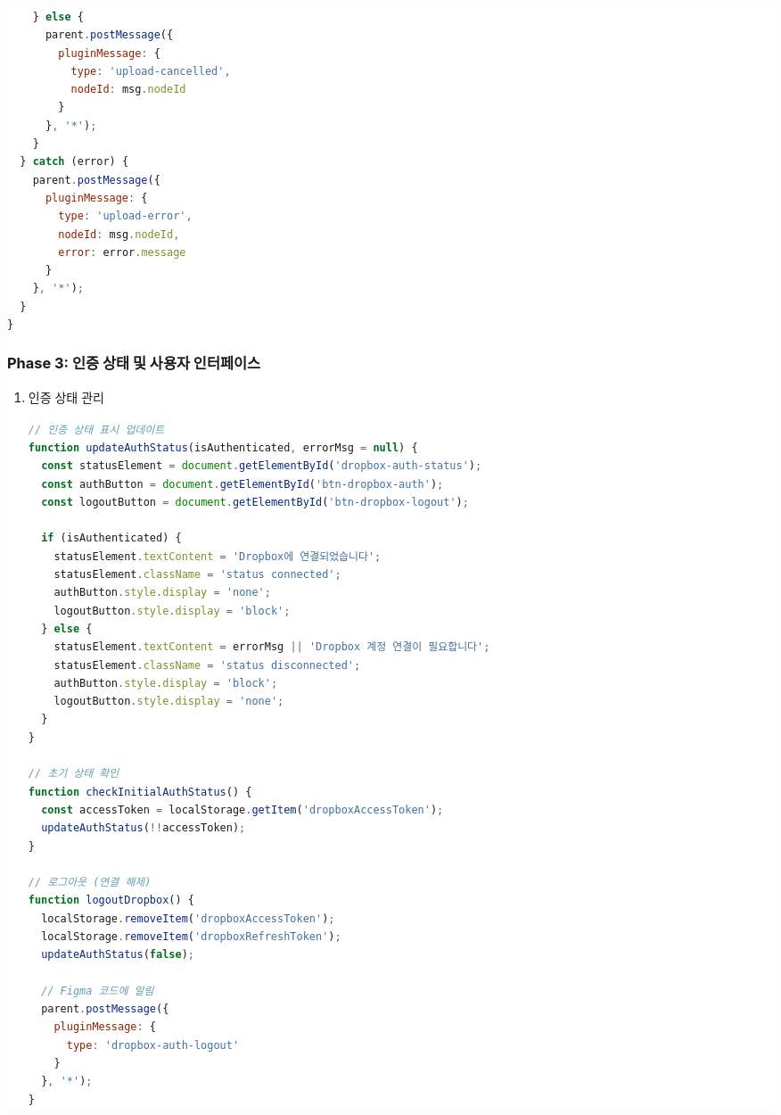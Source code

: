    ```javascript
       } else {
         parent.postMessage({
           pluginMessage: {
             type: 'upload-cancelled',
             nodeId: msg.nodeId
           }
         }, '*');
       }
     } catch (error) {
       parent.postMessage({
         pluginMessage: {
           type: 'upload-error',
           nodeId: msg.nodeId,
           error: error.message
         }
       }, '*');
     }
   }
   ```

### Phase 3: 인증 상태 및 사용자 인터페이스
1. 인증 상태 관리
   ```javascript
   // 인증 상태 표시 업데이트
   function updateAuthStatus(isAuthenticated, errorMsg = null) {
     const statusElement = document.getElementById('dropbox-auth-status');
     const authButton = document.getElementById('btn-dropbox-auth');
     const logoutButton = document.getElementById('btn-dropbox-logout');
     
     if (isAuthenticated) {
       statusElement.textContent = 'Dropbox에 연결되었습니다';
       statusElement.className = 'status connected';
       authButton.style.display = 'none';
       logoutButton.style.display = 'block';
     } else {
       statusElement.textContent = errorMsg || 'Dropbox 계정 연결이 필요합니다';
       statusElement.className = 'status disconnected';
       authButton.style.display = 'block';
       logoutButton.style.display = 'none';
     }
   }
   
   // 초기 상태 확인
   function checkInitialAuthStatus() {
     const accessToken = localStorage.getItem('dropboxAccessToken');
     updateAuthStatus(!!accessToken);
   }
   
   // 로그아웃 (연결 해제)
   function logoutDropbox() {
     localStorage.removeItem('dropboxAccessToken');
     localStorage.removeItem('dropboxRefreshToken');
     updateAuthStatus(false);
     
     // Figma 코드에 알림
     parent.postMessage({
       pluginMessage: {
         type: 'dropbox-auth-logout'
       }
     }, '*');
   }
   ```
